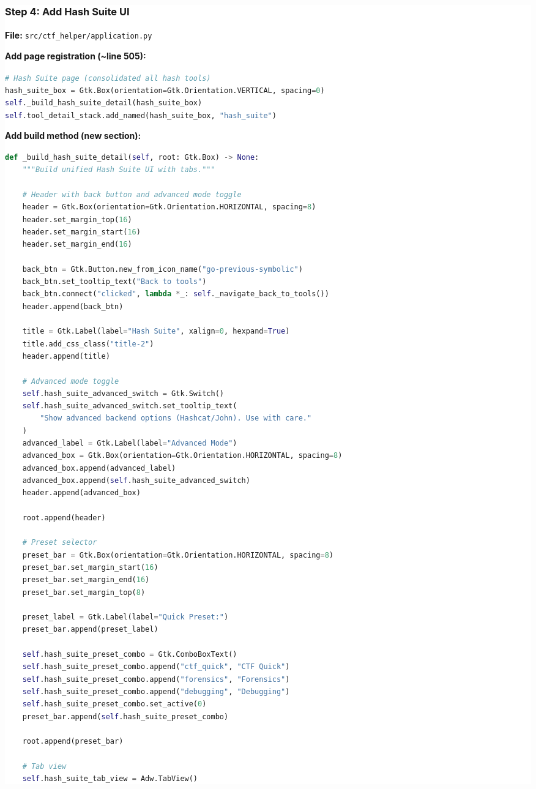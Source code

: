 ### Step 4: Add Hash Suite UI

**File:** `src/ctf_helper/application.py`

**Add page registration (~line 505):**
```python
# Hash Suite page (consolidated all hash tools)
hash_suite_box = Gtk.Box(orientation=Gtk.Orientation.VERTICAL, spacing=0)
self._build_hash_suite_detail(hash_suite_box)
self.tool_detail_stack.add_named(hash_suite_box, "hash_suite")
```

**Add build method (new section):**
```python
def _build_hash_suite_detail(self, root: Gtk.Box) -> None:
    """Build unified Hash Suite UI with tabs."""
    
    # Header with back button and advanced mode toggle
    header = Gtk.Box(orientation=Gtk.Orientation.HORIZONTAL, spacing=8)
    header.set_margin_top(16)
    header.set_margin_start(16)
    header.set_margin_end(16)
    
    back_btn = Gtk.Button.new_from_icon_name("go-previous-symbolic")
    back_btn.set_tooltip_text("Back to tools")
    back_btn.connect("clicked", lambda *_: self._navigate_back_to_tools())
    header.append(back_btn)
    
    title = Gtk.Label(label="Hash Suite", xalign=0, hexpand=True)
    title.add_css_class("title-2")
    header.append(title)
    
    # Advanced mode toggle
    self.hash_suite_advanced_switch = Gtk.Switch()
    self.hash_suite_advanced_switch.set_tooltip_text(
        "Show advanced backend options (Hashcat/John). Use with care."
    )
    advanced_label = Gtk.Label(label="Advanced Mode")
    advanced_box = Gtk.Box(orientation=Gtk.Orientation.HORIZONTAL, spacing=8)
    advanced_box.append(advanced_label)
    advanced_box.append(self.hash_suite_advanced_switch)
    header.append(advanced_box)
    
    root.append(header)
    
    # Preset selector
    preset_bar = Gtk.Box(orientation=Gtk.Orientation.HORIZONTAL, spacing=8)
    preset_bar.set_margin_start(16)
    preset_bar.set_margin_end(16)
    preset_bar.set_margin_top(8)
    
    preset_label = Gtk.Label(label="Quick Preset:")
    preset_bar.append(preset_label)
    
    self.hash_suite_preset_combo = Gtk.ComboBoxText()
    self.hash_suite_preset_combo.append("ctf_quick", "CTF Quick")
    self.hash_suite_preset_combo.append("forensics", "Forensics")
    self.hash_suite_preset_combo.append("debugging", "Debugging")
    self.hash_suite_preset_combo.set_active(0)
    preset_bar.append(self.hash_suite_preset_combo)
    
    root.append(preset_bar)
    
    # Tab view
    self.hash_suite_tab_view = Adw.TabView()
```